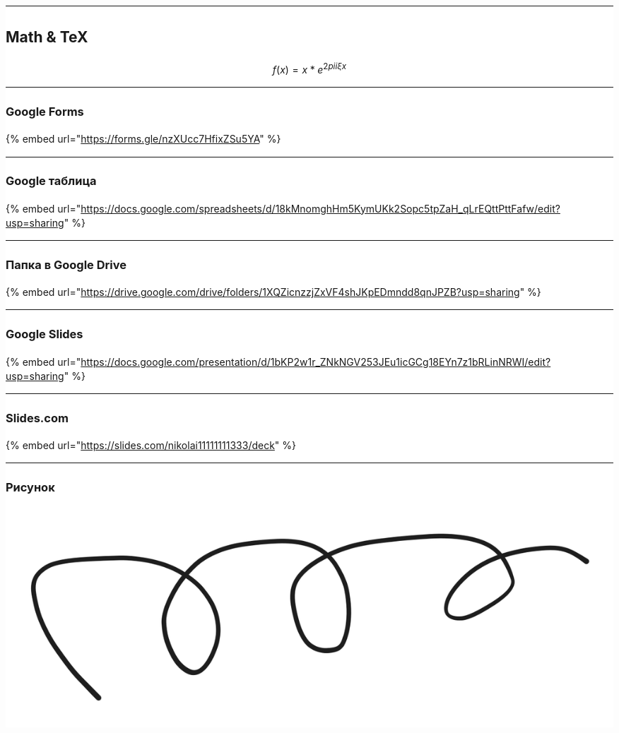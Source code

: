***

## Math & TeX

$$
f(x) = x * e^{2 pi i \xi x}
$$

***

### Google Forms

{% embed url="https://forms.gle/nzXUcc7HfixZSu5YA" %}

***

### Google таблица

{% embed url="https://docs.google.com/spreadsheets/d/18kMnomghHm5KymUKk2Sopc5tpZaH_qLrEQttPttFafw/edit?usp=sharing" %}

***

### Папка в Google Drive

{% embed url="https://drive.google.com/drive/folders/1XQZicnzzjZxVF4shJKpEDmndd8qnJPZB?usp=sharing" %}

***

### Google Slides

{% embed url="https://docs.google.com/presentation/d/1bKP2w1r_ZNkNGV253JEu1icGCg18EYn7z1bRLinNRWI/edit?usp=sharing" %}

***

### Slides.com

{% embed url="https://slides.com/nikolai11111111333/deck" %}

***

### Рисунок

<img src=".gitbook/assets/file.excalidraw (2).svg" alt="" class="gitbook-drawing">
